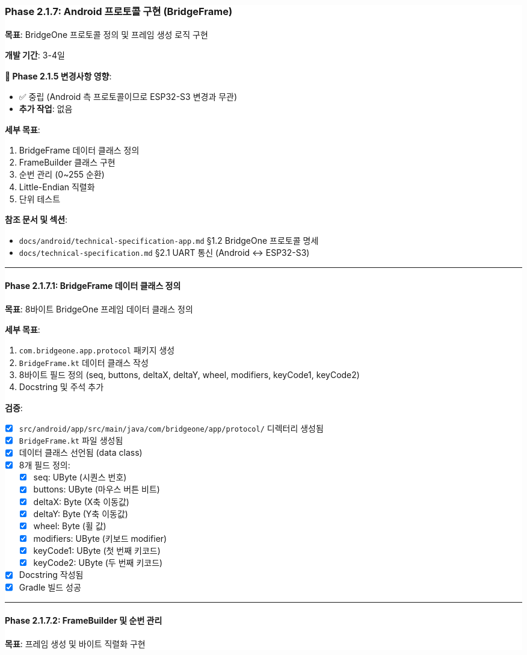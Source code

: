 
### Phase 2.1.7: Android 프로토콜 구현 (BridgeFrame)

**목표**: BridgeOne 프로토콜 정의 및 프레임 생성 로직 구현

**개발 기간**: 3-4일

**🔗 Phase 2.1.5 변경사항 영향**:
- ✅ 중립 (Android 측 프로토콜이므로 ESP32-S3 변경과 무관)
- **추가 작업**: 없음

**세부 목표**:
1. BridgeFrame 데이터 클래스 정의
2. FrameBuilder 클래스 구현
3. 순번 관리 (0~255 순환)
4. Little-Endian 직렬화
5. 단위 테스트

**참조 문서 및 섹션**:
- `docs/android/technical-specification-app.md` §1.2 BridgeOne 프로토콜 명세
- `docs/technical-specification.md` §2.1 UART 통신 (Android ↔ ESP32-S3)

---

#### Phase 2.1.7.1: BridgeFrame 데이터 클래스 정의

**목표**: 8바이트 BridgeOne 프레임 데이터 클래스 정의

**세부 목표**:
1. `com.bridgeone.app.protocol` 패키지 생성
2. `BridgeFrame.kt` 데이터 클래스 작성
3. 8바이트 필드 정의 (seq, buttons, deltaX, deltaY, wheel, modifiers, keyCode1, keyCode2)
4. Docstring 및 주석 추가

**검증**:
- [x] `src/android/app/src/main/java/com/bridgeone/app/protocol/` 디렉터리 생성됨
- [x] `BridgeFrame.kt` 파일 생성됨
- [x] 데이터 클래스 선언됨 (data class)
- [x] 8개 필드 정의:
  - [x] seq: UByte (시퀀스 번호)
  - [x] buttons: UByte (마우스 버튼 비트)
  - [x] deltaX: Byte (X축 이동값)
  - [x] deltaY: Byte (Y축 이동값)
  - [x] wheel: Byte (휠 값)
  - [x] modifiers: UByte (키보드 modifier)
  - [x] keyCode1: UByte (첫 번째 키코드)
  - [x] keyCode2: UByte (두 번째 키코드)
- [x] Docstring 작성됨
- [x] Gradle 빌드 성공

---

#### Phase 2.1.7.2: FrameBuilder 및 순번 관리

**목표**: 프레임 생성 및 바이트 직렬화 구현
